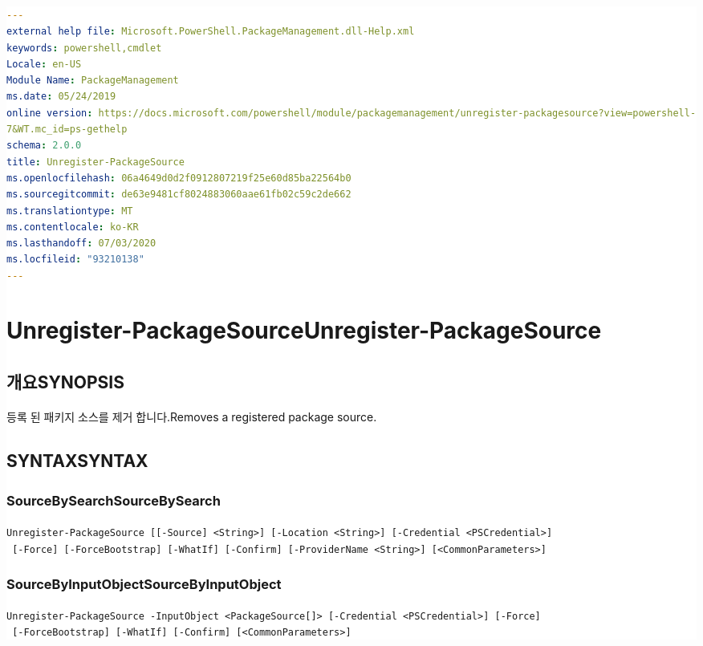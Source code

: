 ```yaml
---
external help file: Microsoft.PowerShell.PackageManagement.dll-Help.xml
keywords: powershell,cmdlet
Locale: en-US
Module Name: PackageManagement
ms.date: 05/24/2019
online version: https://docs.microsoft.com/powershell/module/packagemanagement/unregister-packagesource?view=powershell-7&WT.mc_id=ps-gethelp
schema: 2.0.0
title: Unregister-PackageSource
ms.openlocfilehash: 06a4649d0d2f0912807219f25e60d85ba22564b0
ms.sourcegitcommit: de63e9481cf8024883060aae61fb02c59c2de662
ms.translationtype: MT
ms.contentlocale: ko-KR
ms.lasthandoff: 07/03/2020
ms.locfileid: "93210138"
---
```

# <span data-ttu-id="889e4-103">Unregister-PackageSource</span><span class="sxs-lookup"><span data-stu-id="889e4-103">Unregister-PackageSource</span></span>

## <span data-ttu-id="889e4-104">개요</span><span class="sxs-lookup"><span data-stu-id="889e4-104">SYNOPSIS</span></span>
<span data-ttu-id="889e4-105">등록 된 패키지 소스를 제거 합니다.</span><span class="sxs-lookup"><span data-stu-id="889e4-105">Removes a registered package source.</span></span>

## <span data-ttu-id="889e4-106">SYNTAX</span><span class="sxs-lookup"><span data-stu-id="889e4-106">SYNTAX</span></span>

### <span data-ttu-id="889e4-107">SourceBySearch</span><span class="sxs-lookup"><span data-stu-id="889e4-107">SourceBySearch</span></span>

```
Unregister-PackageSource [[-Source] <String>] [-Location <String>] [-Credential <PSCredential>]
 [-Force] [-ForceBootstrap] [-WhatIf] [-Confirm] [-ProviderName <String>] [<CommonParameters>]
```

### <span data-ttu-id="889e4-108">SourceByInputObject</span><span class="sxs-lookup"><span data-stu-id="889e4-108">SourceByInputObject</span></span>

```
Unregister-PackageSource -InputObject <PackageSource[]> [-Credential <PSCredential>] [-Force]
 [-ForceBootstrap] [-WhatIf] [-Confirm] [<CommonParameters>]
```
